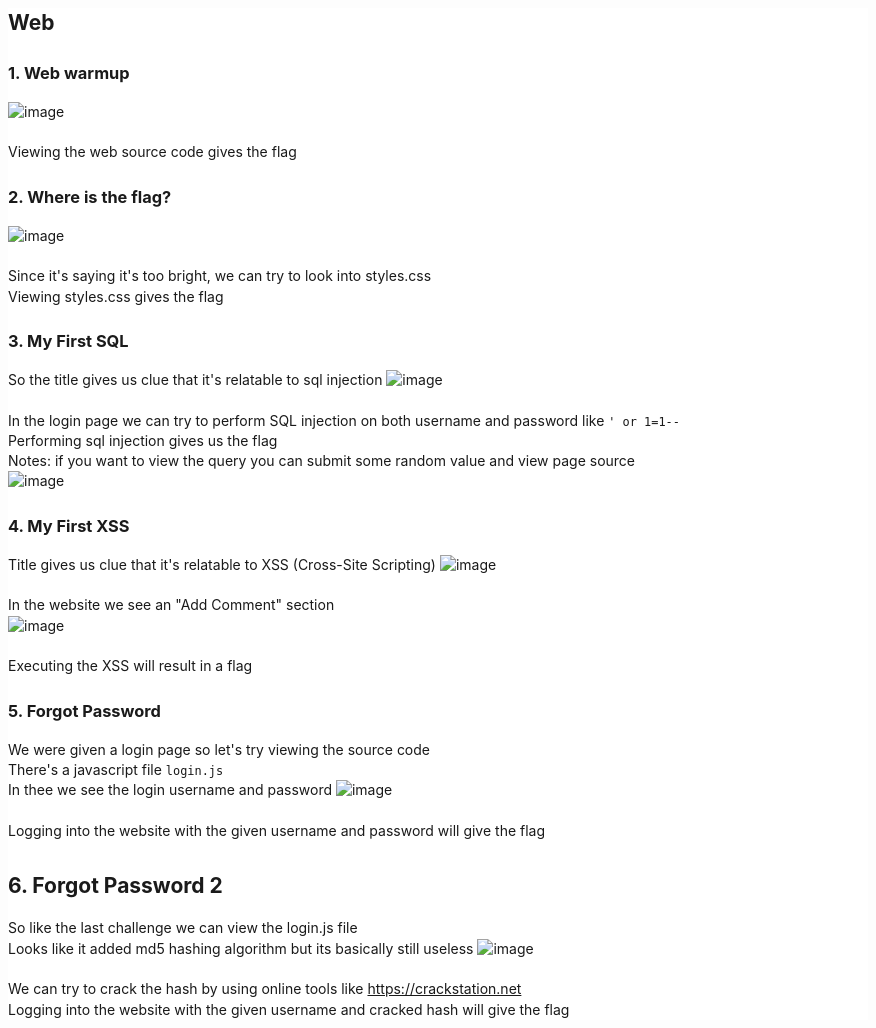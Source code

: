 
## Web
### 1. Web warmup

<img width="710" alt="image" src="https://user-images.githubusercontent.com/79892065/158336979-5dca0a6f-1a92-4f15-ad90-40cb2a7b1a2e.png"><br>
<br>Viewing the web source code gives the flag

### 2. Where is the flag?

<img width="868" alt="image" src="https://user-images.githubusercontent.com/79892065/158337113-9e7beecc-7de8-4eaf-9797-fb2b717d7b07.png"><br>
<br>Since it's saying it's too bright, we can try to look into styles.css
<br>Viewing styles.css gives the flag

### 3. My First SQL

So the title gives us clue that it's relatable to sql injection
<img width="729" alt="image" src="https://user-images.githubusercontent.com/79892065/158309354-9833cdad-671c-4f39-a5c5-cdbea5cd82b8.png"><br>
<br>In the login page we can try to perform SQL injection on both username and password like ``' or 1=1--``
<br>Performing sql injection gives us the flag
<br>Notes: if you want to view the query you can submit some random value and view page source
<br><img width="701" alt="image" src="https://user-images.githubusercontent.com/79892065/158337585-386fd419-81e1-4bf9-a9af-f3072e454afb.png"><br>

### 4. My First XSS

Title gives us clue that it's relatable to XSS (Cross-Site Scripting)
<img width="578" alt="image" src="https://user-images.githubusercontent.com/79892065/158337799-923dee17-5983-48a9-8932-51052ca6a1b3.png"><br>
<br>In the website we see an "Add Comment" section
<br><img width="797" alt="image" src="https://user-images.githubusercontent.com/79892065/158310595-1d164f6d-a485-483c-ac5d-33492e343400.png"><br>
<br>Executing the XSS will result in a flag 

### 5. Forgot Password

We were given a login page so let's try viewing the source code
<br>There's a javascript file ``login.js``
<br>In thee we see the login username and password 
<img width="960" alt="image" src="https://user-images.githubusercontent.com/79892065/158312853-c5b1c873-1c83-41c7-928a-88e73242cef9.png"><br>
<br>Logging into the website with the given username and password will give the flag

## 6. Forgot Password 2

So like the last challenge we can view the login.js file
<br>Looks like it added md5 hashing algorithm but its basically still useless
<img width="953" alt="image" src="https://user-images.githubusercontent.com/79892065/158312740-23b6893a-c3c3-41a0-94a6-33f39fba599d.png"><br>
<br>We can try to crack the hash by using online tools like https://crackstation.net
<br>Logging into the website with the given username and cracked hash will give the flag
